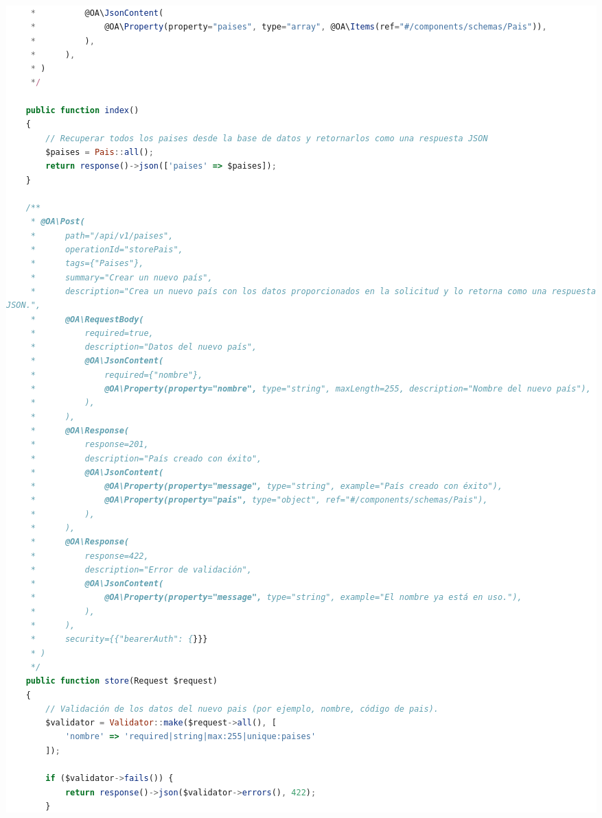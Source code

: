 ```js
     *          @OA\JsonContent(
     *              @OA\Property(property="paises", type="array", @OA\Items(ref="#/components/schemas/Pais")),
     *          ),
     *      ),
     * )
     */

    public function index()
    {
        // Recuperar todos los paises desde la base de datos y retornarlos como una respuesta JSON
        $paises = Pais::all();
        return response()->json(['paises' => $paises]);
    }

    /**
     * @OA\Post(
     *      path="/api/v1/paises",
     *      operationId="storePais",
     *      tags={"Paises"},
     *      summary="Crear un nuevo país",
     *      description="Crea un nuevo país con los datos proporcionados en la solicitud y lo retorna como una respuesta JSON.",
     *      @OA\RequestBody(
     *          required=true,
     *          description="Datos del nuevo país",
     *          @OA\JsonContent(
     *              required={"nombre"},
     *              @OA\Property(property="nombre", type="string", maxLength=255, description="Nombre del nuevo país"),
     *          ),
     *      ),
     *      @OA\Response(
     *          response=201,
     *          description="País creado con éxito",
     *          @OA\JsonContent(
     *              @OA\Property(property="message", type="string", example="País creado con éxito"),
     *              @OA\Property(property="pais", type="object", ref="#/components/schemas/Pais"),
     *          ),
     *      ),
     *      @OA\Response(
     *          response=422,
     *          description="Error de validación",
     *          @OA\JsonContent(
     *              @OA\Property(property="message", type="string", example="El nombre ya está en uso."),
     *          ),
     *      ),
     *      security={{"bearerAuth": {}}}
     * )
     */
    public function store(Request $request)
    {
        // Validación de los datos del nuevo pais (por ejemplo, nombre, código de pais).
        $validator = Validator::make($request->all(), [
            'nombre' => 'required|string|max:255|unique:paises'
        ]);

        if ($validator->fails()) {
            return response()->json($validator->errors(), 422);
        }

```